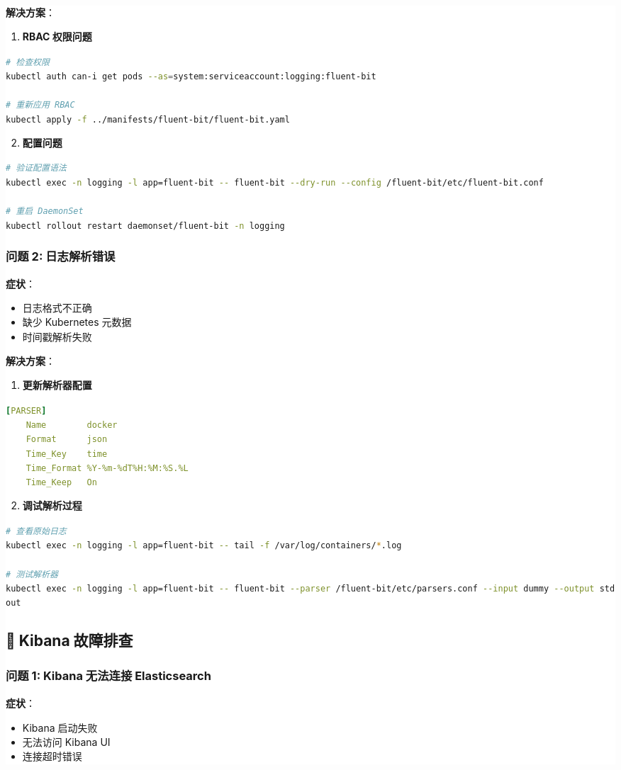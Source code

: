 **解决方案**：

1. **RBAC 权限问题**
```bash
# 检查权限
kubectl auth can-i get pods --as=system:serviceaccount:logging:fluent-bit

# 重新应用 RBAC
kubectl apply -f ../manifests/fluent-bit/fluent-bit.yaml
```

2. **配置问题**
```bash
# 验证配置语法
kubectl exec -n logging -l app=fluent-bit -- fluent-bit --dry-run --config /fluent-bit/etc/fluent-bit.conf

# 重启 DaemonSet
kubectl rollout restart daemonset/fluent-bit -n logging
```

### 问题 2: 日志解析错误

**症状**：
- 日志格式不正确
- 缺少 Kubernetes 元数据
- 时间戳解析失败

**解决方案**：

1. **更新解析器配置**
```yaml
[PARSER]
    Name        docker
    Format      json
    Time_Key    time
    Time_Format %Y-%m-%dT%H:%M:%S.%L
    Time_Keep   On
```

2. **调试解析过程**
```bash
# 查看原始日志
kubectl exec -n logging -l app=fluent-bit -- tail -f /var/log/containers/*.log

# 测试解析器
kubectl exec -n logging -l app=fluent-bit -- fluent-bit --parser /fluent-bit/etc/parsers.conf --input dummy --output stdout
```

## 🔧 Kibana 故障排查

### 问题 1: Kibana 无法连接 Elasticsearch

**症状**：
- Kibana 启动失败
- 无法访问 Kibana UI
- 连接超时错误
